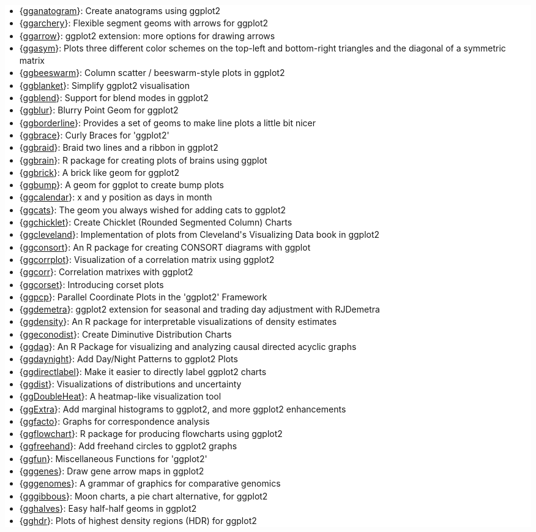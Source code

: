 * {[gganatogram](https://github.com/jespermaag/gganatogram)}: Create anatograms using ggplot2
* {[ggarchery](https://github.com/mdhall272/ggarchery)}: Flexible segment geoms with arrows for ggplot2
* {[ggarrow](https://teunbrand.github.io/ggarrow/)}: ggplot2 extension: more options for drawing arrows
* {[ggasym](https://jhrcook.github.io/ggasym/index.html)}: Plots three different color schemes on the top-left and bottom-right triangles and the diagonal of a symmetric matrix
* {[ggbeeswarm](https://github.com/eclarke/ggbeeswarm)}: Column scatter / beeswarm-style plots in ggplot2
* {[ggblanket](https://davidhodge931.github.io/ggblanket/)}: Simplify ggplot2 visualisation
* {[ggblend](https://mjskay.github.io/ggblend/)}: Support for blend modes in ggplot2
* {[ggblur](https://github.com/coolbutuseless/ggblur)}: Blurry Point Geom for ggplot2
* {[ggborderline](https://wurli.github.io/ggborderline)}: Provides a set of geoms to make line plots a little bit nicer
* {[ggbrace](https://github.com/NicolasH2/ggbrace)}: Curly Braces for 'ggplot2'
* {[ggbraid](https://nsgrantham.github.io/ggbraid/)}: Braid two lines and a ribbon in ggplot2
* {[ggbrain](https://michaelhallquist.github.io/ggbrain/)}: R package for creating plots of brains using ggplot
* {[ggbrick](https://github.com/doehm/ggbrick)}: A brick like geom for ggplot2
* {[ggbump](https://github.com/davidsjoberg/ggbump)}: A geom for ggplot to create bump plots
* {[ggcalendar](https://github.com/EvaMaeRey/ggcalendar)}: x and y position as days in month
* {[ggcats](https://github.com/R-CoderDotCom/ggcats)}: The geom you always wished for adding cats to ggplot2
* {[ggchicklet](https://cinc.rud.is/web/packages/ggchicklet/)}: Create Chicklet (Rounded Segmented Column) Charts
* {[ggcleveland](https://github.com/mpru/ggcleveland)}: Implementation of plots from Cleveland's Visualizing Data book in ggplot2
* {[ggconsort](https://tgerke.github.io/ggconsort/)}: An R package for creating CONSORT diagrams with ggplot
* {[ggcorrplot](https://rpkgs.datanovia.com/ggcorrplot/)}: Visualization of a correlation matrix using ggplot2
* {[ggcorr](https://briatte.github.io/ggcorr/)}: Correlation matrixes with ggplot2
* {[ggcorset](https://github.com/kbelisar/ggcorset)}: Introducing corset plots
* {[ggpcp](https://cran.r-project.org/web/packages/ggpcp/index.html)}: Parallel Coordinate Plots in the 'ggplot2' Framework
* {[ggdemetra](https://aqlt.github.io/ggdemetra/)}: ggplot2 extension for seasonal and trading day adjustment with RJDemetra
* {[ggdensity](https://jamesotto852.github.io/ggdensity/)}: An R package for interpretable visualizations of density estimates
* {[ggeconodist](https://github.com/hrbrmstr/ggeconodist)}: Create Diminutive Distribution Charts
* {[ggdag](https://ggdag.malco.io/)}: An R Package for visualizing and analyzing causal directed acyclic graphs
* {[ggdaynight](https://github.com/GabrielSlPires/ggdaynight)}: Add Day/Night Patterns to ggplot2 Plots
* {[ggdirectlabel](https://github.com/MattCowgill/ggdirectlabel)}: Make it easier to directly label ggplot2 charts
* {[ggdist](https://mjskay.github.io/ggdist/)}: Visualizations of distributions and uncertainty
* {[ggDoubleHeat](https://pursuitofdatascience.github.io/ggDoubleHeat/)}: A heatmap-like visualization tool
* {[ggExtra](https://github.com/daattali/ggExtra)}: Add marginal histograms to ggplot2, and more ggplot2 enhancements
* {[ggfacto](https://github.com/BriceNocenti/ggfacto)}: Graphs for correspondence analysis
* {[ggflowchart](https://nrennie.github.io/ggflowchart/)}: R package for producing flowcharts using ggplot2
* {[ggfreehand](https://github.com/dgrtwo/ggfreehand)}: Add freehand circles to ggplot2 graphs
* {[ggfun](https://github.com/YuLab-SMU/ggfun)}: Miscellaneous Functions for 'ggplot2'
* {[gggenes](https://github.com/wilkox/gggenes)}: Draw gene arrow maps in ggplot2
* {[gggenomes](https://thackl.github.io/gggenomes/)}: A grammar of graphics for comparative genomics
* {[gggibbous](https://github.com/mnbram/gggibbous)}: Moon charts, a pie chart alternative, for ggplot2
* {[gghalves](https://erocoar.github.io/gghalves/)}: Easy half-half geoms in ggplot2
* {[gghdr](https://github.com/Sayani07/gghdr)}: Plots of highest density regions (HDR) for ggplot2